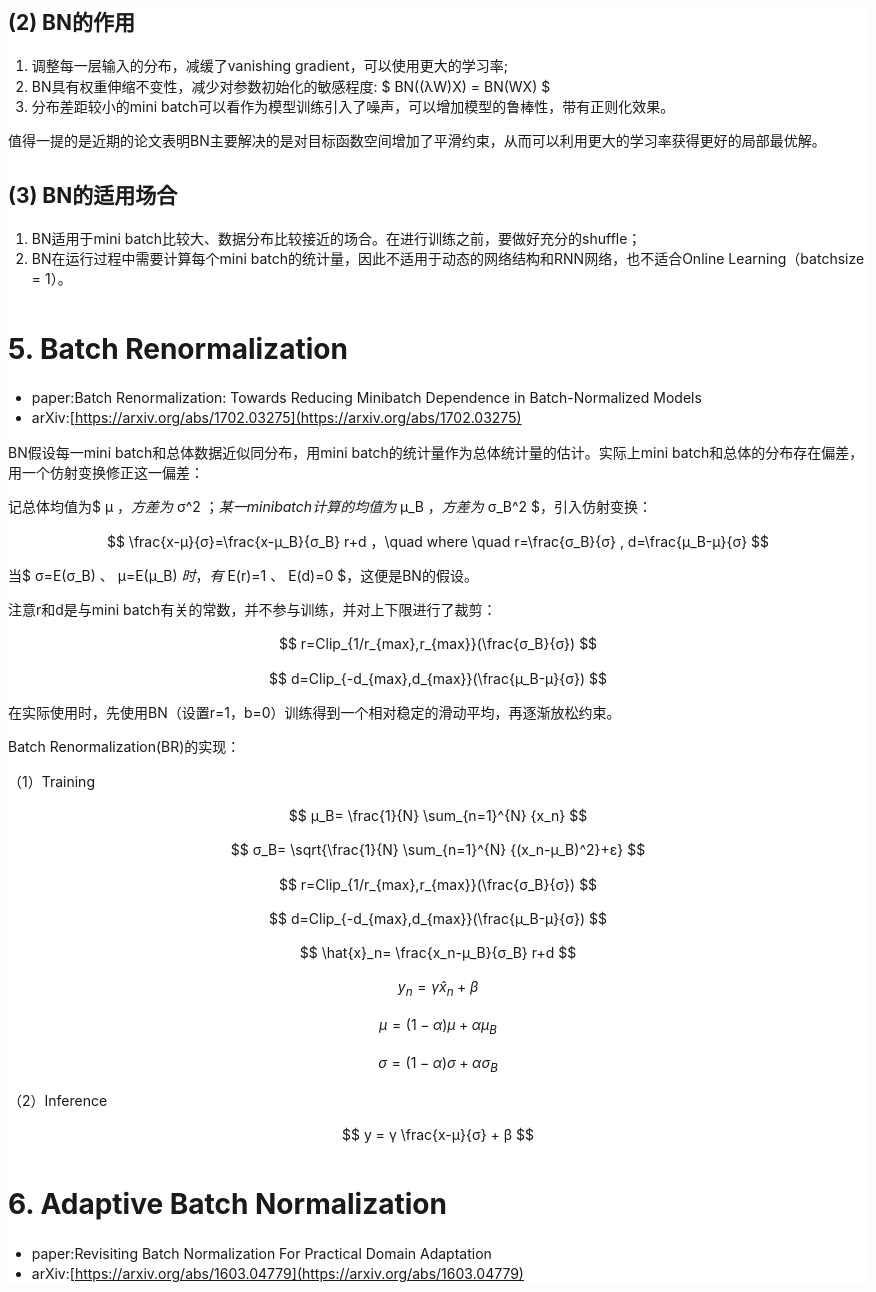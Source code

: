 ## (2) BN的作用
1. 调整每一层输入的分布，减缓了vanishing gradient，可以使用更大的学习率;
2. BN具有权重伸缩不变性，减少对参数初始化的敏感程度: $ BN((λW)X) = BN(WX) $
3. 分布差距较小的mini batch可以看作为模型训练引入了噪声，可以增加模型的鲁棒性，带有正则化效果。

值得一提的是近期的论文表明BN主要解决的是对目标函数空间增加了平滑约束，从而可以利用更大的学习率获得更好的局部最优解。

## (3) BN的适用场合
1. BN适用于mini batch比较大、数据分布比较接近的场合。在进行训练之前，要做好充分的shuffle；
2. BN在运行过程中需要计算每个mini batch的统计量，因此不适用于动态的网络结构和RNN网络，也不适合Online Learning（batchsize = 1）。


# 5. Batch Renormalization
- paper:Batch Renormalization: Towards Reducing Minibatch Dependence in Batch-Normalized Models
- arXiv:[https://arxiv.org/abs/1702.03275](https://arxiv.org/abs/1702.03275)

BN假设每一mini batch和总体数据近似同分布，用mini batch的统计量作为总体统计量的估计。实际上mini batch和总体的分布存在偏差，用一个仿射变换修正这一偏差：

记总体均值为$ μ $，方差为$ σ^2 $；某一mini batch计算的均值为$ μ_B $，方差为$ σ_B^2 $，引入仿射变换：

$$ \frac{x-μ}{σ}=\frac{x-μ_B}{σ_B} r+d ，\quad where \quad r=\frac{σ_B}{σ} , d=\frac{μ_B-μ}{σ} $$

当$ σ=E(σ_B) $、$ μ=E(μ_B) $时，有$ E(r)=1 $、$ E(d)=0 $，这便是BN的假设。

注意r和d是与mini batch有关的常数，并不参与训练，并对上下限进行了裁剪：

$$ r=Clip_{1/r_{max},r_{max}}(\frac{σ_B}{σ}) $$

$$ d=Clip_{-d_{max},d_{max}}(\frac{μ_B-μ}{σ}) $$

在实际使用时，先使用BN（设置r=1，b=0）训练得到一个相对稳定的滑动平均，再逐渐放松约束。

Batch Renormalization(BR)的实现：

（1）Training

$$ μ_B= \frac{1}{N} \sum_{n=1}^{N} {x_n} $$

$$ σ_B= \sqrt{\frac{1}{N} \sum_{n=1}^{N} {(x_n-μ_B)^2}+ε} $$

$$ r=Clip_{1/r_{max},r_{max}}(\frac{σ_B}{σ}) $$

$$ d=Clip_{-d_{max},d_{max}}(\frac{μ_B-μ}{σ}) $$

$$ \hat{x}_n= \frac{x_n-μ_B}{σ_B} r+d $$

$$ y_n = γ \hat{x}_n + β $$

$$ μ=(1-α)μ+αμ_B $$

$$ σ=(1-α)σ+ασ_B $$

（2）Inference

$$ y = γ \frac{x-μ}{σ} + β $$

# 6. Adaptive Batch Normalization
- paper:Revisiting Batch Normalization For Practical Domain Adaptation
- arXiv:[https://arxiv.org/abs/1603.04779](https://arxiv.org/abs/1603.04779)

